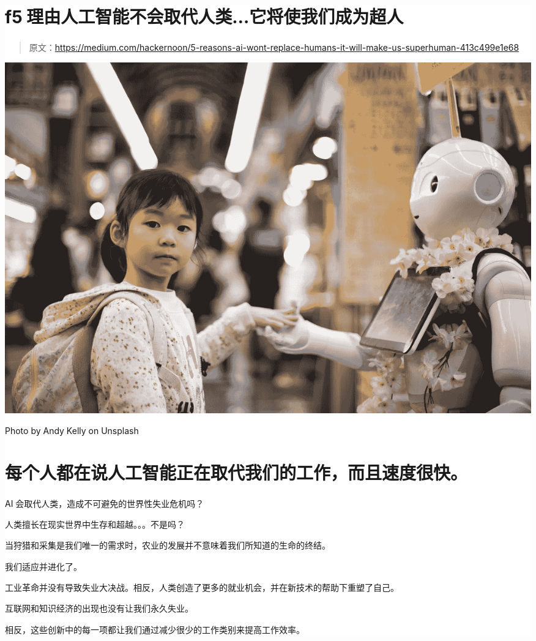 # f5 理由人工智能不会取代人类…它将使我们成为超人

> 原文：<https://medium.com/hackernoon/5-reasons-ai-wont-replace-humans-it-will-make-us-superhuman-413c499e1e68>

![](img/35a8f22b6e65a84818eebcb753cd7996.png)

Photo by Andy Kelly on Unsplash

# 每个人都在说人工智能正在取代我们的工作，而且速度很快。

AI 会取代人类，造成不可避免的世界性失业危机吗？

人类擅长在现实世界中生存和超越。。。不是吗？

当狩猎和采集是我们唯一的需求时，农业的发展并不意味着我们所知道的生命的终结。

我们适应并进化了。

工业革命并没有导致失业大决战。相反，人类创造了更多的就业机会，并在新技术的帮助下重塑了自己。

互联网和知识经济的出现也没有让我们永久失业。

相反，这些创新中的每一项都让我们通过减少很少的工作类别来提高工作效率。

